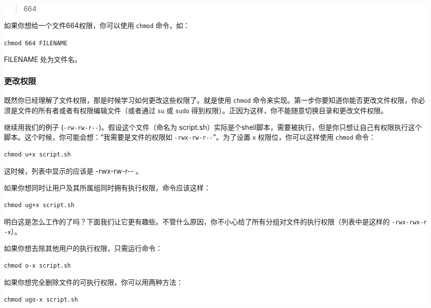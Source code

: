 

> 
> 664
> 
> 
> 


如果你想给一个文件664权限，你可以使用 `chmod` 命令，如：



```
chmod 664 FILENAME

```

FILENAME 处为文件名。


### 更改权限


既然你已经理解了文件权限，那是时候学习如何更改这些权限了。就是使用 `chmod` 命令来实现。第一步你要知道你能否更改文件权限，你必须是文件的所有者或者有权限编辑文件（或者通过 `su` 或 `sudo` 得到权限）。正因为这样，你不能随意切换目录和更改文件权限。


继续用我们的例子 (`-rw-rw-r--`)。假设这个文件（命名为 script.sh）实际是个shell脚本，需要被执行，但是你只想让自己有权限执行这个脚本。这个时候，你可能会想：“我需要是文件的权限如 `-rwx-rw-r--`”。为了设置 `x` 权限位，你可以这样使用 `chmod` 命令：



```
chmod u+x script.sh

```

这时候，列表中显示的应该是 -rwx-rw-r-- 。


如果你想同时让用户及其所属组同时拥有执行权限，命令应该这样：



```
chmod ug+x script.sh

```

明白这是怎么工作的了吗？下面我们让它更有趣些。不管什么原因，你不小心给了所有分组对文件的执行权限（列表中是这样的 `-rwx-rwx-r-x`）。


如果你想去除其他用户的执行权限，只需运行命令：



```
chmod o-x script.sh

```

如果你想完全删除文件的可执行权限，你可以用两种方法：



```
chmod ugo-x script.sh

```
